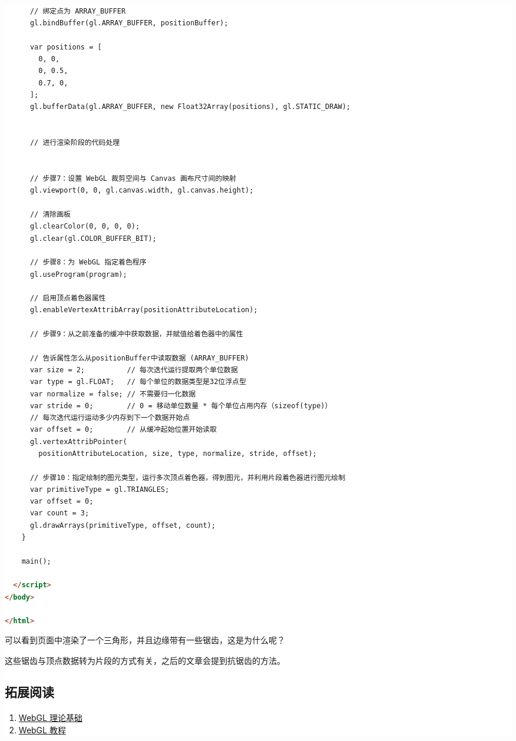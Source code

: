 ```html
      // 绑定点为 ARRAY_BUFFER
      gl.bindBuffer(gl.ARRAY_BUFFER, positionBuffer);

      var positions = [
        0, 0,
        0, 0.5,
        0.7, 0,
      ];
      gl.bufferData(gl.ARRAY_BUFFER, new Float32Array(positions), gl.STATIC_DRAW);


      // 进行渲染阶段的代码处理


      // 步骤7：设置 WebGL 裁剪空间与 Canvas 画布尺寸间的映射
      gl.viewport(0, 0, gl.canvas.width, gl.canvas.height);

      // 清除画板
      gl.clearColor(0, 0, 0, 0);
      gl.clear(gl.COLOR_BUFFER_BIT);

      // 步骤8：为 WebGL 指定着色程序
      gl.useProgram(program);

      // 启用顶点着色器属性
      gl.enableVertexAttribArray(positionAttributeLocation);

      // 步骤9：从之前准备的缓冲中获取数据，并赋值给着色器中的属性

      // 告诉属性怎么从positionBuffer中读取数据 (ARRAY_BUFFER)
      var size = 2;          // 每次迭代运行提取两个单位数据
      var type = gl.FLOAT;   // 每个单位的数据类型是32位浮点型
      var normalize = false; // 不需要归一化数据
      var stride = 0;        // 0 = 移动单位数量 * 每个单位占用内存（sizeof(type)）
      // 每次迭代运行运动多少内存到下一个数据开始点
      var offset = 0;        // 从缓冲起始位置开始读取
      gl.vertexAttribPointer(
        positionAttributeLocation, size, type, normalize, stride, offset);

      // 步骤10：指定绘制的图元类型，运行多次顶点着色器，得到图元，并利用片段着色器进行图元绘制
      var primitiveType = gl.TRIANGLES;
      var offset = 0;
      var count = 3;
      gl.drawArrays(primitiveType, offset, count);
    }

    main();

  </script>
</body>

</html>
```

可以看到页面中渲染了一个三角形，并且边缘带有一些锯齿，这是为什么呢？

这些锯齿与顶点数据转为片段的方式有关，之后的文章会提到抗锯齿的方法。


## 拓展阅读

1. [WebGL 理论基础](https://webglfundamentals.org/webgl/lessons/zh_cn/)
2. [WebGL 教程](https://developer.mozilla.org/zh-CN/docs/Web/API/WebGL_API/Tutorial)